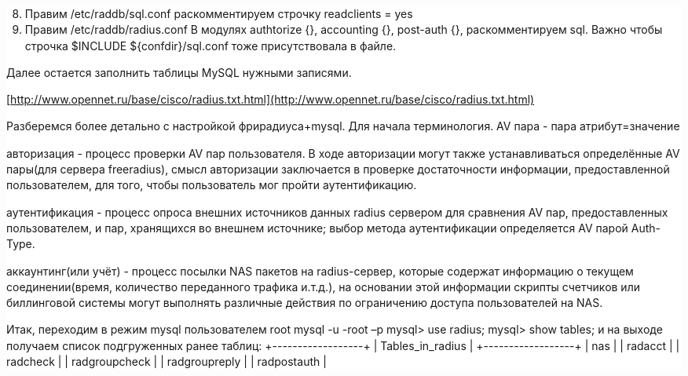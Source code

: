 8. Правим /etc/raddb/sql.conf
раскомментируем строчку
readclients = yes
9. Правим /etc/raddb/radius.conf
В модулях authtorize {}, accounting {}, post-auth {}, раскомментируем sql. Важно чтобы строчка $INCLUDE ${confdir}/sql.conf тоже присутствовала в файле.

Далее остается заполнить таблицы MySQL нужными записями.







[http://www.opennet.ru/base/cisco/radius.txt.html](http://www.opennet.ru/base/cisco/radius.txt.html)
























 Разберемся более детально с настройкой фрирадиуса+mysql.
Для начала терминология.
AV пара - пара атрибут=значение

авторизация - процесс проверки AV пар пользователя. В ходе
авторизации могут также устанавливаться определённые AV пары(для сервера
freeradius), смысл авторизации заключается в проверке достаточности
информации, предоставленной пользователем, для того, чтобы пользователь мог
пройти аутентификацию.

аутентификация - процесс опроса внешних источников данных radius сервером
для сравнения AV пар, предоставленных пользователем, и пар, хранящихся во
внешнем источнике; выбор метода аутентификации определяется AV парой Auth-Type.

аккаунтинг(или учёт) - процесс посылки NAS пакетов на radius-сервер,
которые содержат информацию о текущем соединении(время, количество
переданного трафика и.т.д.), на основании этой информации скрипты
счетчиков или биллинговой системы могут выполнять различные действия по
ограничению доступа пользователей на NAS.

Итак, переходим в режим mysql пользователем root
mysql -u -root –p
mysql> use radius;
mysql> show tables;
и на выходе получаем список подгруженных ранее таблиц:
+------------------+
| Tables_in_radius |
+------------------+
| nas |
| radacct |
| radcheck |
| radgroupcheck |
| radgroupreply |
| radpostauth |